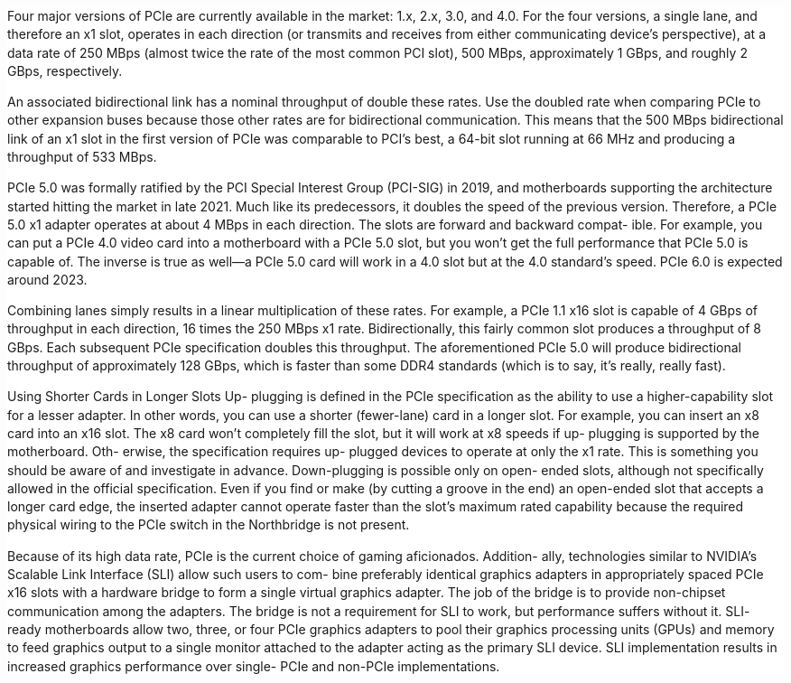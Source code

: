 Four major versions of PCIe are currently available in the market: 1.x, 2.x, 3.0, and 4.0.
For the four versions, a single lane, and therefore an x1 slot, operates in each direction (or
transmits and receives from either communicating device’s perspective), at a data rate of
250 MBps (almost twice the rate of the most common PCI slot), 500 MBps, approximately
1 GBps, and roughly 2 GBps, respectively.

An associated bidirectional link has a nominal throughput of double these rates. Use the
doubled rate when comparing PCIe to other expansion buses because those other rates are
for bidirectional communication. This means that the 500 MBps bidirectional link of an
x1 slot in the first version of PCIe was comparable to PCI’s best, a 64-bit slot running at
66 MHz and producing a throughput of 533 MBps.

PCIe 5.0 was formally ratified by the PCI Special Interest Group (PCI-SIG)
in 2019, and motherboards supporting the architecture started hitting the
market in late 2021. Much like its predecessors, it doubles the speed of
the previous version. Therefore, a PCIe 5.0 x1 adapter operates at about
4 MBps in each direction. The slots are forward and backward compat-
ible. For example, you can put a PCIe 4.0 video card into a motherboard
with a PCIe 5.0 slot, but you won’t get the full performance that PCIe 5.0
is capable of. The inverse is true as well—a PCIe 5.0 card will work in a 4.0
slot but at the 4.0 standard’s speed. PCIe 6.0 is expected around 2023.

Combining lanes simply results in a linear multiplication of these rates. For example,
a PCIe 1.1 x16 slot is capable of 4 GBps of throughput in each direction, 16 times the
250 MBps x1 rate. Bidirectionally, this fairly common slot produces a throughput of 8 GBps.
Each subsequent PCIe specification doubles this throughput. The aforementioned PCIe
5.0 will produce bidirectional throughput of approximately 128 GBps, which is faster than
some DDR4 standards (which is to say, it’s really, really fast).

Using Shorter Cards in Longer Slots
Up- plugging is defined in the PCIe specification as the ability to use a higher-capability slot
for a lesser adapter. In other words, you can use a shorter (fewer-lane) card in a longer slot.
For example, you can insert an x8 card into an x16 slot. The x8 card won’t completely fill
the slot, but it will work at x8 speeds if up- plugging is supported by the motherboard. Oth-
erwise, the specification requires up- plugged devices to operate at only the x1 rate. This is
something you should be aware of and investigate in advance. Down-plugging is possible
only on open- ended slots, although not specifically allowed in the official specification.
Even if you find or make (by cutting a groove in the end) an open-ended slot that accepts a
longer card edge, the inserted adapter cannot operate faster than the slot’s maximum rated
capability because the required physical wiring to the PCIe switch in the Northbridge is
not present.


Because of its high data rate, PCIe is the current choice of gaming aficionados. Addition-
ally, technologies similar to NVIDIA’s Scalable Link Interface (SLI) allow such users to com-
bine preferably identical graphics adapters in appropriately spaced PCIe x16 slots with a
hardware bridge to form a single virtual graphics adapter. The job of the bridge is to provide
non-chipset communication among the adapters. The bridge is not a requirement for SLI to
work, but performance suffers without it. SLI- ready motherboards allow two, three, or four
PCIe graphics adapters to pool their graphics processing units (GPUs) and memory to feed
graphics output to a single monitor attached to the adapter acting as the primary SLI device.
SLI implementation results in increased graphics performance over single- PCIe and non-PCIe
implementations.
